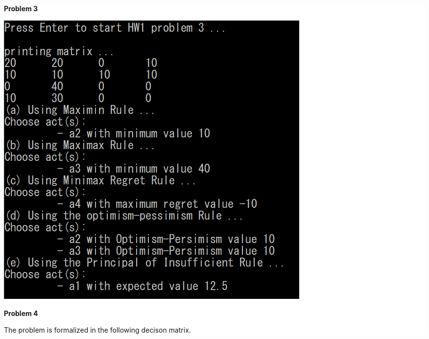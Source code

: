 **Problem 3**

![ScreenShot](hw1_problem3.PNG)

**Problem 4**

The problem is formalized in the following decison matrix.
